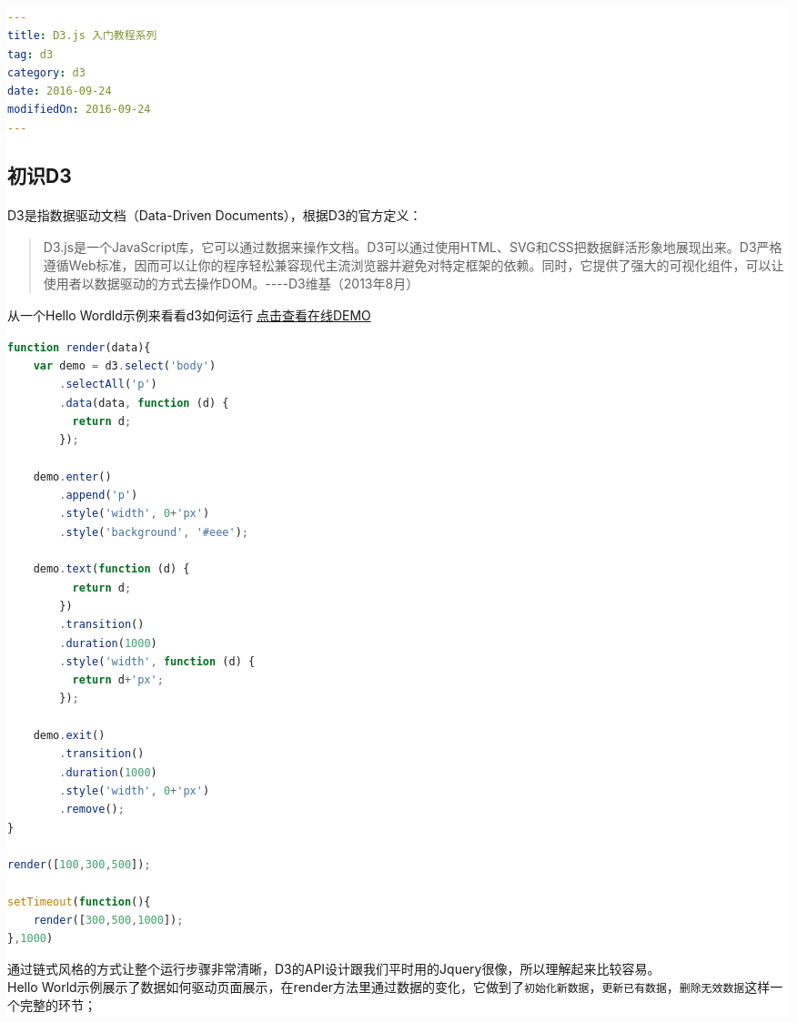 ```yaml
---
title: D3.js 入门教程系列
tag: d3
category: d3
date: 2016-09-24
modifiedOn: 2016-09-24
---
```

## 初识D3

D3是指数据驱动文档（Data-Driven Documents），根据D3的官方定义：
> D3.js是一个JavaScript库，它可以通过数据来操作文档。D3可以通过使用HTML、SVG和CSS把数据鲜活形象地展现出来。D3严格遵循Web标准，因而可以让你的程序轻松兼容现代主流浏览器并避免对特定框架的依赖。同时，它提供了强大的可视化组件，可以让使用者以数据驱动的方式去操作DOM。----D3维基（2013年8月）
    

从一个Hello Wordld示例来看看d3如何运行 [点击查看在线DEMO][1]
```javascript
function render(data){
    var demo = d3.select('body')
        .selectAll('p')
        .data(data, function (d) {
          return d;
        });
    
    demo.enter()
        .append('p')
        .style('width', 0+'px')
        .style('background', '#eee');

    demo.text(function (d) {
          return d;
        })
        .transition()
        .duration(1000)
        .style('width', function (d) {
          return d+'px';
        });

    demo.exit()
        .transition()
        .duration(1000)
        .style('width', 0+'px')
        .remove();
}

render([100,300,500]);

setTimeout(function(){
    render([300,500,1000]);
},1000)
```
通过链式风格的方式让整个运行步骤非常清晰，D3的API设计跟我们平时用的Jquery很像，所以理解起来比较容易。  
Hello World示例展示了数据如何驱动页面展示，在render方法里通过数据的变化，它做到了`初始化新数据`，`更新已有数据`，`删除无效数据`这样一个完整的环节；


   [1]: http://gafish.github.io/demo/d3/helloworld.html
   [2]: /img/d3/201609242115161474722916.68.jpg
   [3]: http://www.w3school.com.cn/svg/
   [4]: /img/d3/201609242115161474722916.82.jpg
   [5]: /img/d3/201609242115161474722916.95.jpg
   [6]: /img/d3/201609242115171474722917.08.jpg
   [7]: /img/d3/201609242115171474722917.24.jpg
   [8]: /img/d3/201609242115171474722917.38.jpg
   [9]: /img/d3/201609242115171474722917.52.jpg
   [10]: /img/d3/201609242115171474722917.69.jpg
   [11]: /img/d3/201609242115171474722917.86.jpg
   [12]: /img/d3/201609242115181474722918.02.jpg
   [13]: /img/d3/201609242115181474722918.15.jpg
   [14]: /img/d3/201609242115181474722918.36.jpg
   [15]: /img/d3/201609242115181474722918.51.jpg
   [16]: http://gafish.github.io/demo/d3/svg.html
   [17]: http://gafish.github.io/demo/d3/areachart.html
   [18]: /img/d3/201609242115181474722918.66.jpg
   [19]: /img/d3/201609242115181474722918.83.jpg
   [20]: /img/d3/201609242115181474722918.99.jpg
   [21]: /img/d3/201609242115191474722919.19.jpg
   [22]: /img/d3/201609242115191474722919.34.jpg
   [23]: /img/d3/201609242115191474722919.49.jpg
   [24]: /img/d3/201609242115191474722919.64.jpg
   [25]: /img/d3/201609242115191474722919.78.jpg
   [26]: /img/d3/201609242115191474722919.91.jpg
   [27]: /img/d3/201609242115201474722920.26.jpg
   [28]: /img/d3/201609242115201474722920.41.jpg
   [29]: /img/d3/201609242115201474722920.56.jpg
   [30]: /img/d3/201609242115201474722920.73.jpg
   [31]: http://gafish.github.io/demo/d3/scale.html
   [32]: http://gafish.github.io/demo/d3/transition.html
   [33]: /img/d3/201609242115201474722920.95.jpg
   [45]: /img/d3/201609242115231474722923.15.jpg
   [46]: /img/d3/201609242115231474722923.28.jpg
   [47]: http://gafish.github.com/demo/d3/pie1.html
   [48]: /img/d3/201609242115231474722923.49.jpg
   [49]: /img/d3/201609242115231474722923.72.jpg
   [50]: http://gafish.github.com/demo/d3/force.html
   [51]: /img/d3/201609242115241474722924.02.jpg